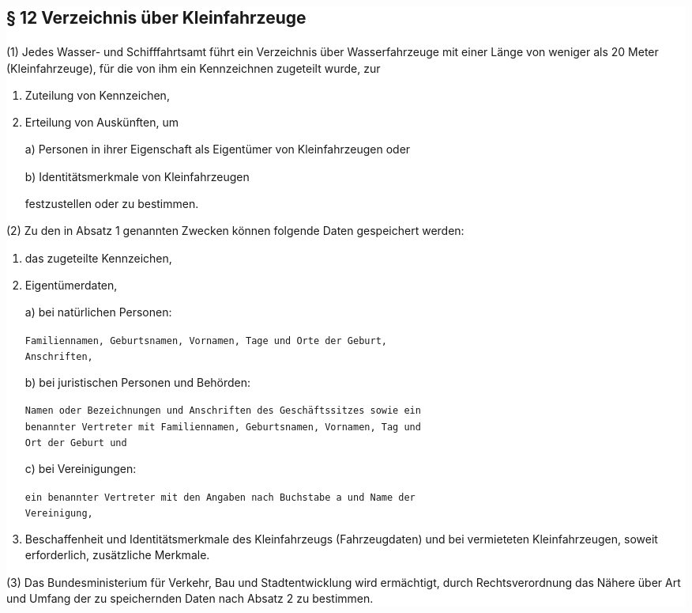 ## § 12 Verzeichnis über Kleinfahrzeuge

(1) Jedes Wasser- und Schifffahrtsamt führt ein Verzeichnis über
Wasserfahrzeuge mit einer Länge von weniger als 20 Meter
(Kleinfahrzeuge), für die von ihm ein Kennzeichnen zugeteilt wurde,
zur

1.  Zuteilung von Kennzeichen,


2.  Erteilung von Auskünften, um

    a)  Personen in ihrer Eigenschaft als Eigentümer von Kleinfahrzeugen oder


    b)  Identitätsmerkmale von Kleinfahrzeugen




    festzustellen oder zu bestimmen.




(2) Zu den in Absatz 1 genannten Zwecken können folgende Daten
gespeichert werden:

1.  das zugeteilte Kennzeichen,


2.  Eigentümerdaten,

    a)  bei natürlichen Personen:

        Familiennamen, Geburtsnamen, Vornamen, Tage und Orte der Geburt,
        Anschriften,


    b)  bei juristischen Personen und Behörden:

        Namen oder Bezeichnungen und Anschriften des Geschäftssitzes sowie ein
        benannter Vertreter mit Familiennamen, Geburtsnamen, Vornamen, Tag und
        Ort der Geburt und


    c)  bei Vereinigungen:

        ein benannter Vertreter mit den Angaben nach Buchstabe a und Name der
        Vereinigung,





3.  Beschaffenheit und Identitätsmerkmale des Kleinfahrzeugs
    (Fahrzeugdaten) und bei vermieteten Kleinfahrzeugen, soweit
    erforderlich, zusätzliche Merkmale.




(3) Das Bundesministerium für Verkehr, Bau und Stadtentwicklung wird
ermächtigt, durch Rechtsverordnung das Nähere über Art und Umfang der
zu speichernden Daten nach Absatz 2 zu bestimmen.
